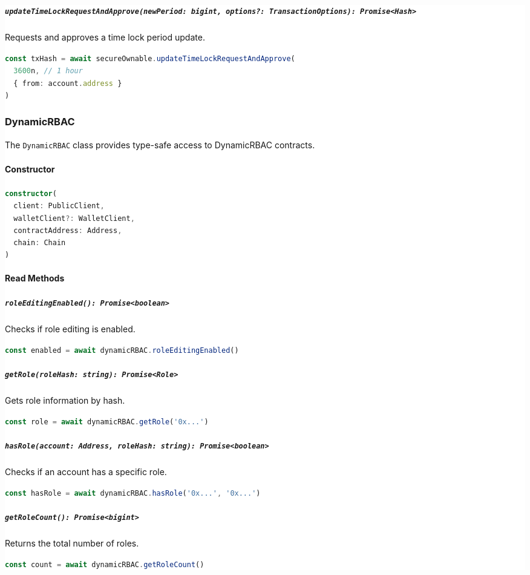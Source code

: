 ##### `updateTimeLockRequestAndApprove(newPeriod: bigint, options?: TransactionOptions): Promise<Hash>`
Requests and approves a time lock period update.

```typescript
const txHash = await secureOwnable.updateTimeLockRequestAndApprove(
  3600n, // 1 hour
  { from: account.address }
)
```

### **DynamicRBAC**

The `DynamicRBAC` class provides type-safe access to DynamicRBAC contracts.

#### **Constructor**

```typescript
constructor(
  client: PublicClient,
  walletClient?: WalletClient,
  contractAddress: Address,
  chain: Chain
)
```

#### **Read Methods**

##### `roleEditingEnabled(): Promise<boolean>`
Checks if role editing is enabled.

```typescript
const enabled = await dynamicRBAC.roleEditingEnabled()
```

##### `getRole(roleHash: string): Promise<Role>`
Gets role information by hash.

```typescript
const role = await dynamicRBAC.getRole('0x...')
```

##### `hasRole(account: Address, roleHash: string): Promise<boolean>`
Checks if an account has a specific role.

```typescript
const hasRole = await dynamicRBAC.hasRole('0x...', '0x...')
```

##### `getRoleCount(): Promise<bigint>`
Returns the total number of roles.

```typescript
const count = await dynamicRBAC.getRoleCount()
```
